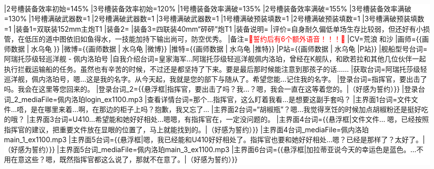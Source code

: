 |2号槽装备效率初始=145%
|3号槽装备效率初始=120%
|1号槽装备效率满破=135%
|2号槽装备效率满破=155%
|3号槽装备效率满破=130%
|1号槽满破武器数=1
|2号槽满破武器数=1
|3号槽满破武器数=1
|1号槽满破预装填数=1
|2号槽满破预装填数=1
|3号槽满破预装填数=1
|装备1=双联装152mm主炮T1
|装备2=
|装备3=四联装40mm“砰砰”炮T1
|装备说明=
|评价=自身耐久偏低单场生存比较弱，但还好有小损管，在低压的道中图依旧如鱼得水，一技能加持下输出尚可，防空优秀。
|备注=<span style="color:red;">💓誓约后有6个额外语音！！！💓</span>
|CV=荒浪 和沙
|画师={{画师数据 | 水乌龟 }}
|微博={{画师数据 | 水乌龟 |微博}}
|推特={{画师数据 | 水乌龟 |推特}}
|P站={{画师数据 | 水乌龟 |P站}}
|舰船型号台词=阿瑞托莎级轻巡洋舰 - 佩内洛珀号
|自我介绍台词=皇家海军…阿瑞托莎级轻巡洋舰佩内洛珀，曾经在K舰队，和欧若拉和其他几位伙伴一起执行拦截运输船的任务。虽然也有辛苦的时候，不过还是都坚持了下来。要是最后那时候能注意到那孩子的话……
|获取台词=阿瑞托莎级轻巡洋舰，佩内洛珀号，嗯…这是我的名字。从今天起，我就是您的部下与随从了。希望您能…记住我的名字。
|登录台词=指挥官，要出击了吗。我会在这里等您回来的。
|登录台词_2={{悬浮框|指挥官，要出击了吗？我…？嗯，我会一直在这等着您的。|（好感为誓约）}}
|登录台词_2_mediaFile=佩内洛珀login_ex1100.mp3
|查看详情台词=那个…指挥官，这么盯着我看…是想要这副手套吗？
|主界面1台词=文件文件…唔，是在哪里来着…啊，在那边的柜子上吗？抱歉，我又忘了…
|主界面2台词=“胡椒瓶”？嗯…我觉得烹饪的时候加点胡椒粉还是挺好吃的哦？
|主界面3台词=U410…希望能和她好好相处…嗯嗯，有指挥官在，一定没问题的。
|主界面4台词={{悬浮框|文件文件… 嗯，已经按照指挥官的建议，把重要文件放在显眼的位置了，马上就能找到的。|（好感为誓约）}}
|主界面4台词_mediaFile=佩内洛珀main_1_ex1100.mp3
|主界面5台词={{悬浮框|嗯，我已经能和U410好好相处了。指挥官也要和她好好相处…嗯？已经是那样了？太好了。|（好感为誓约）}}
|主界面5台词_mediaFile=佩内洛珀main_3_ex1100.mp3
|主界面6台词={{悬浮框|加拉蒂亚说今天的幸运色是蓝色。…不用在意这些？嗯，既然指挥官都这么说了，那就不在意了。|（好感为誓约）}}